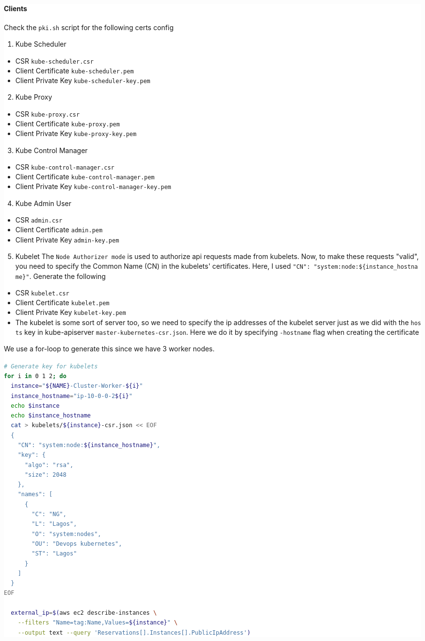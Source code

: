 #### Clients
Check the `pki.sh` script for the following certs config
1. Kube Scheduler
  - CSR `kube-scheduler.csr`
  - Client Certificate `kube-scheduler.pem`
  - Client Private Key `kube-scheduler-key.pem`

2. Kube Proxy
  - CSR `kube-proxy.csr`
  - Client Certificate `kube-proxy.pem`
  - Client Private Key `kube-proxy-key.pem`

3. Kube Control Manager
  - CSR `kube-control-manager.csr`
  - Client Certificate `kube-control-manager.pem`
  - Client Private Key `kube-control-manager-key.pem`

4. Kube Admin User
  - CSR `admin.csr`
  - Client Certificate `admin.pem`
  - Client Private Key `admin-key.pem`

5. Kubelet
   The `Node Authorizer mode` is used to authorize api requests made from kubelets. Now, to make these requests "valid", you need to specify the Common Name (CN) in
   the kubelets' certificates. Here, I used `"CN": "system:node:${instance_hostname}"`. Generate the following
  - CSR `kubelet.csr`
  - Client Certificate `kubelet.pem`
  - Client Private Key `kubelet-key.pem`
  - The kubelet is some sort of server too, so we need to specify the ip addresses of the kubelet server just as we did with the `hosts` key in kube-apiserver `master-kubernetes-csr.json`.
    Here we do it by specifying `-hostname` flag when creating the certificate

We use a for-loop to generate this since we have 3 worker nodes.

```bash
# Generate key for kubelets
for i in 0 1 2; do
  instance="${NAME}-Cluster-Worker-${i}"
  instance_hostname="ip-10-0-0-2${i}"
  echo $instance
  echo $instance_hostname
  cat > kubelets/${instance}-csr.json << EOF
  {
    "CN": "system:node:${instance_hostname}",
    "key": {
      "algo": "rsa",
      "size": 2048
    },
    "names": [
      {
        "C": "NG",
        "L": "Lagos",
        "O": "system:nodes",
        "OU": "Devops kubernetes",
        "ST": "Lagos"
      }
    ]
  }
EOF

  external_ip=$(aws ec2 describe-instances \
    --filters "Name=tag:Name,Values=${instance}" \
    --output text --query 'Reservations[].Instances[].PublicIpAddress')

```